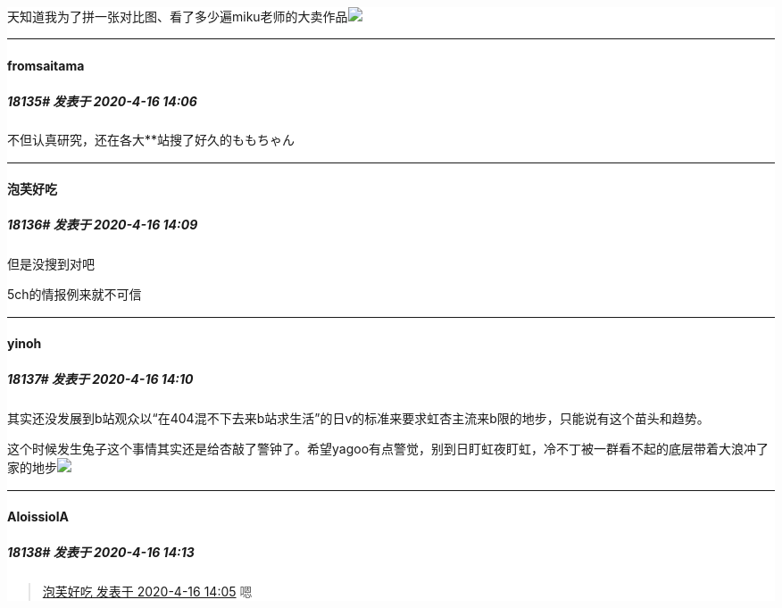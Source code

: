 天知道我为了拼一张对比图、看了多少遍miku老师的大卖作品<img src="https://static.saraba1st.com/image/smiley/face2017/146.png" referrerpolicy="no-referrer">







-----

####  fromsaitama  
##### 18135#       发表于 2020-4-16 14:06




不但认真研究，还在各大**站搜了好久的ももちゃん







-----

####  泡芙好吃  
##### 18136#       发表于 2020-4-16 14:09




但是没搜到对吧

5ch的情报例来就不可信







-----

####  yinoh  
##### 18137#       发表于 2020-4-16 14:10




其实还没发展到b站观众以“在404混不下去来b站求生活”的日v的标准来要求虹杏主流来b限的地步，只能说有这个苗头和趋势。


这个时候发生兔子这个事情其实还是给杏敲了警钟了。希望yagoo有点警觉，别到日盯虹夜盯虹，冷不丁被一群看不起的底层带着大浪冲了家的地步<img src="https://static.saraba1st.com/image/smiley/face2017/053.png" referrerpolicy="no-referrer">







-----

####  AloissiolA  
##### 18138#       发表于 2020-4-16 14:13



<blockquote><a href="httphttps://bbs.saraba1st.com/2b/forum.php?mod=redirect&amp;goto=findpost&amp;pid=47101564&amp;ptid=1920426" target="_blank">泡芙好吃 发表于 2020-4-16 14:05</a>
嗯
